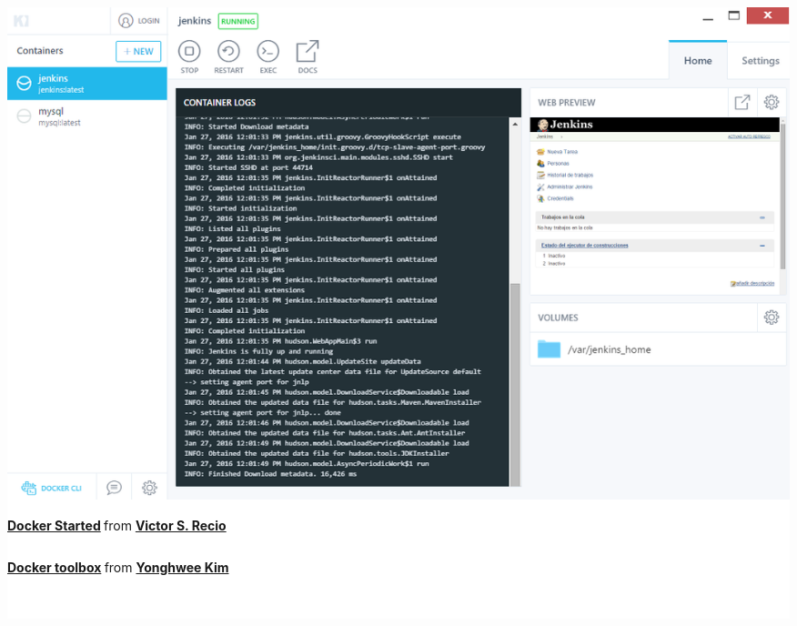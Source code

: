 [![Docker toolbox jenkins](images/docker_toolbox_jenkins.png)](https://www.docker.com/docker-toolbox)

<div class="container">
<iframe src="//www.slideshare.net/slideshow/embed_code/key/92DXWf6Bo78A52" width="595" height="485" frameborder="0" marginwidth="0" marginheight="0" scrolling="no" style="border:1px solid #CCC; border-width:1px; margin-bottom:5px; max-width: 100%;" allowfullscreen class="video"> </iframe> <div style="margin-bottom:5px"> <strong> <a href="//www.slideshare.net/vsrecios/docker-started" title="Docker Started" target="_blank">Docker Started</a> </strong> from <strong><a target="_blank" href="//www.slideshare.net/vsrecios">Victor S. Recio</a></strong> </div>
</div>
<br/>

<div class="container">
<iframe src="//www.slideshare.net/slideshow/embed_code/key/2QFbK1HJKdU7it" width="595" height="485" frameborder="0" marginwidth="0" marginheight="0" scrolling="no" style="border:1px solid #CCC; border-width:1px; margin-bottom:5px; max-width: 100%;" allowfullscreen class="video"> </iframe> <div style="margin-bottom:5px"> <strong> <a href="//www.slideshare.net/yonghweekim/docker-toolbox" title="Docker toolbox" target="_blank">Docker toolbox</a> </strong> from <strong><a target="_blank" href="//www.slideshare.net/yonghweekim">Yonghwee Kim</a></strong> </div>
</div>
<br/>

<div class="container">
<iframe width="560" height="315" src="https://www.youtube.com/embed/0BmWDysy9RY" frameborder="0" allowfullscreen class="video"></iframe>
</div>
<br/>
